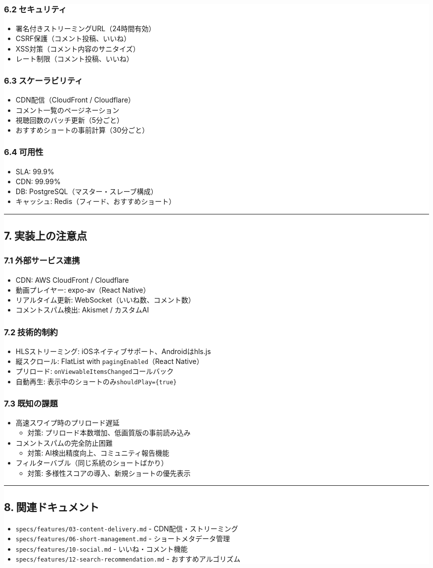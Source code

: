 ### 6.2 セキュリティ
- 署名付きストリーミングURL（24時間有効）
- CSRF保護（コメント投稿、いいね）
- XSS対策（コメント内容のサニタイズ）
- レート制限（コメント投稿、いいね）

### 6.3 スケーラビリティ
- CDN配信（CloudFront / Cloudflare）
- コメント一覧のページネーション
- 視聴回数のバッチ更新（5分ごと）
- おすすめショートの事前計算（30分ごと）

### 6.4 可用性
- SLA: 99.9%
- CDN: 99.99%
- DB: PostgreSQL（マスター・スレーブ構成）
- キャッシュ: Redis（フィード、おすすめショート）

---

## 7. 実装上の注意点

### 7.1 外部サービス連携
- CDN: AWS CloudFront / Cloudflare
- 動画プレイヤー: expo-av（React Native）
- リアルタイム更新: WebSocket（いいね数、コメント数）
- コメントスパム検出: Akismet / カスタムAI

### 7.2 技術的制約
- HLSストリーミング: iOSネイティブサポート、Androidはhls.js
- 縦スクロール: FlatList with `pagingEnabled`（React Native）
- プリロード: `onViewableItemsChanged`コールバック
- 自動再生: 表示中のショートのみ`shouldPlay={true}`

### 7.3 既知の課題
- 高速スワイプ時のプリロード遅延
  - 対策: プリロード本数増加、低画質版の事前読み込み
- コメントスパムの完全防止困難
  - 対策: AI検出精度向上、コミュニティ報告機能
- フィルターバブル（同じ系統のショートばかり）
  - 対策: 多様性スコアの導入、新規ショートの優先表示

---

## 8. 関連ドキュメント
- `specs/features/03-content-delivery.md` - CDN配信・ストリーミング
- `specs/features/06-short-management.md` - ショートメタデータ管理
- `specs/features/10-social.md` - いいね・コメント機能
- `specs/features/12-search-recommendation.md` - おすすめアルゴリズム
